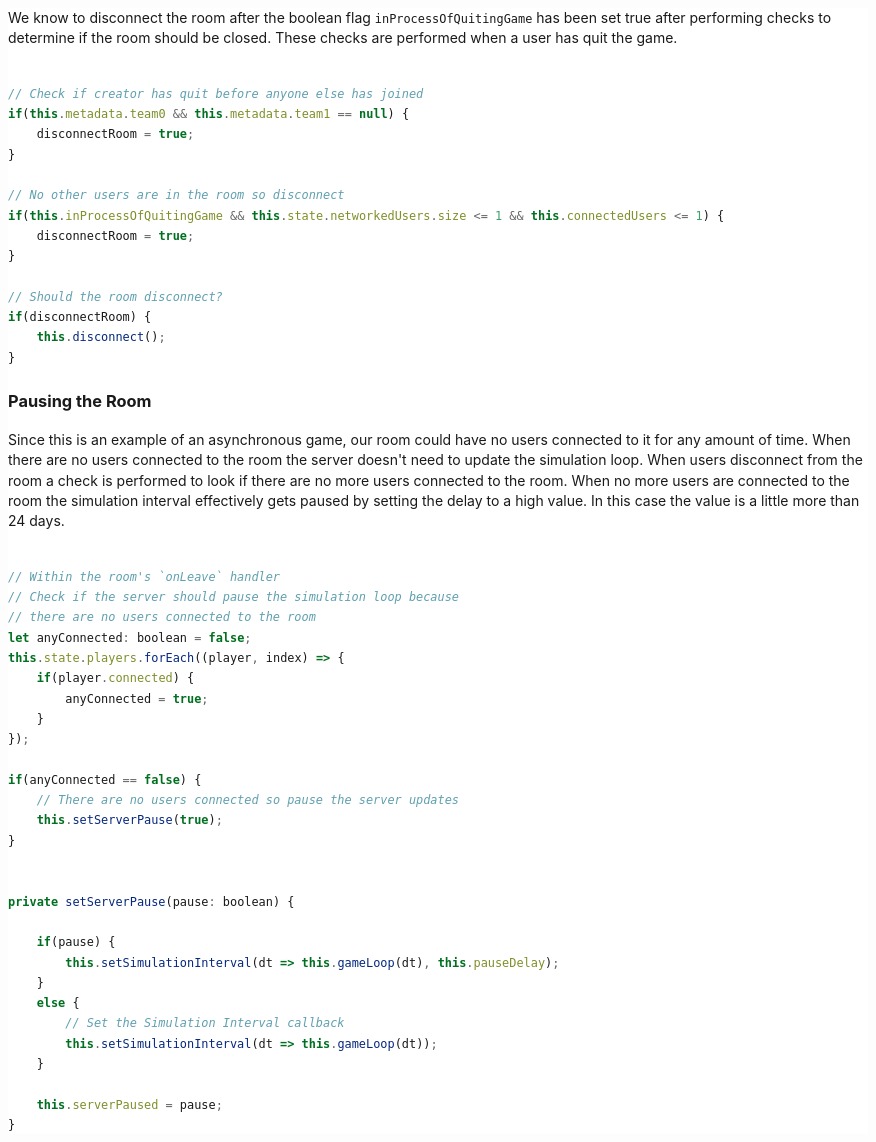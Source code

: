 We know to disconnect the room after the boolean flag `inProcessOfQuitingGame` has been set true after performing checks to determine if the room should be closed. These checks are performed when a user has quit the game.
``` javascript

// Check if creator has quit before anyone else has joined
if(this.metadata.team0 && this.metadata.team1 == null) {
    disconnectRoom = true;
}

// No other users are in the room so disconnect
if(this.inProcessOfQuitingGame && this.state.networkedUsers.size <= 1 && this.connectedUsers <= 1) {
    disconnectRoom = true;
}
	
// Should the room disconnect?
if(disconnectRoom) {
    this.disconnect();
}
```

### Pausing the Room

Since this is an example of an asynchronous game, our room could have no users connected to it for any amount of time. When there are no users connected to the room the server doesn't need to update the simulation loop. 
When users disconnect from the room a check is performed to look if there are no more users connected to the room. When no more users are connected to the room the simulation interval effectively gets paused by setting the delay to a high value. In this case the value is a little more than 24 days.
``` javascript

// Within the room's `onLeave` handler
// Check if the server should pause the simulation loop because
// there are no users connected to the room
let anyConnected: boolean = false;
this.state.players.forEach((player, index) => {
    if(player.connected) {
        anyConnected = true;
    }
});

if(anyConnected == false) {
    // There are no users connected so pause the server updates
    this.setServerPause(true);
}


private setServerPause(pause: boolean) {

    if(pause) {
        this.setSimulationInterval(dt => this.gameLoop(dt), this.pauseDelay);
    }
    else {
        // Set the Simulation Interval callback
        this.setSimulationInterval(dt => this.gameLoop(dt));
    }

    this.serverPaused = pause;
}
```
